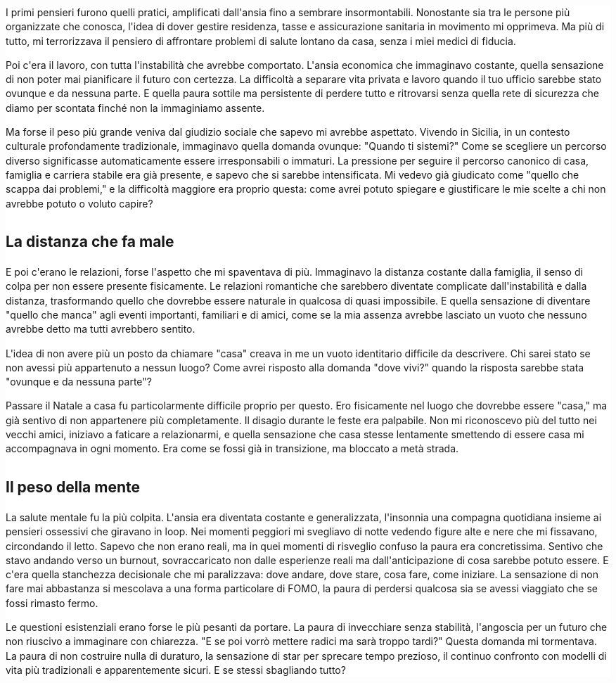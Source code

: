 I primi pensieri furono quelli pratici, amplificati dall'ansia fino a sembrare insormontabili. Nonostante sia tra le persone più organizzate che conosca, l'idea di dover gestire residenza, tasse e assicurazione sanitaria in movimento mi opprimeva. Ma più di tutto, mi terrorizzava il pensiero di affrontare problemi di salute lontano da casa, senza i miei medici di fiducia.

Poi c'era il lavoro, con tutta l'instabilità che avrebbe comportato. L'ansia economica che immaginavo costante, quella sensazione di non poter mai pianificare il futuro con certezza. La difficoltà a separare vita privata e lavoro quando il tuo ufficio sarebbe stato ovunque e da nessuna parte. E quella paura sottile ma persistente di perdere tutto e ritrovarsi senza quella rete di sicurezza che diamo per scontata finché non la immaginiamo assente.

Ma forse il peso più grande veniva dal giudizio sociale che sapevo mi avrebbe aspettato. Vivendo in Sicilia, in un contesto culturale profondamente tradizionale, immaginavo quella domanda ovunque: "Quando ti sistemi?" Come se scegliere un percorso diverso significasse automaticamente essere irresponsabili o immaturi. La pressione per seguire il percorso canonico di casa, famiglia e carriera stabile era già presente, e sapevo che si sarebbe intensificata. Mi vedevo già giudicato come "quello che scappa dai problemi," e la difficoltà maggiore era proprio questa: come avrei potuto spiegare e giustificare le mie scelte a chi non avrebbe potuto o voluto capire?

## La distanza che fa male
E poi c'erano le relazioni, forse l'aspetto che mi spaventava di più. Immaginavo la distanza costante dalla famiglia, il senso di colpa per non essere presente fisicamente. Le relazioni romantiche che sarebbero diventate complicate dall'instabilità e dalla distanza, trasformando quello che dovrebbe essere naturale in qualcosa di quasi impossibile. E quella sensazione di diventare "quello che manca" agli eventi importanti, familiari e di amici, come se la mia assenza avrebbe lasciato un vuoto che nessuno avrebbe detto ma tutti avrebbero sentito.

L'idea di non avere più un posto da chiamare "casa" creava in me un vuoto identitario difficile da descrivere. Chi sarei stato se non avessi più appartenuto a nessun luogo? Come avrei risposto alla domanda "dove vivi?" quando la risposta sarebbe stata "ovunque e da nessuna parte"?

Passare il Natale a casa fu particolarmente difficile proprio per questo. Ero fisicamente nel luogo che dovrebbe essere "casa," ma già sentivo di non appartenere più completamente. Il disagio durante le feste era palpabile. Non mi riconoscevo più del tutto nei vecchi amici, iniziavo a faticare a relazionarmi, e quella sensazione che casa stesse lentamente smettendo di essere casa mi accompagnava in ogni momento. Era come se fossi già in transizione, ma bloccato a metà strada.

## Il peso della mente
La salute mentale fu la più colpita. L'ansia era diventata costante e generalizzata, l'insonnia una compagna quotidiana insieme ai pensieri ossessivi che giravano in loop. Nei momenti peggiori mi svegliavo di notte vedendo figure alte e nere che mi fissavano, circondando il letto. Sapevo che non erano reali, ma in quei momenti di risveglio confuso la paura era concretissima. Sentivo che stavo andando verso un burnout, sovraccaricato non dalle esperienze reali ma dall'anticipazione di cosa sarebbe potuto essere. E c'era quella stanchezza decisionale che mi paralizzava: dove andare, dove stare, cosa fare, come iniziare. La sensazione di non fare mai abbastanza si mescolava a una forma particolare di FOMO, la paura di perdersi qualcosa sia se avessi viaggiato che se fossi rimasto fermo.

Le questioni esistenziali erano forse le più pesanti da portare. La paura di invecchiare senza stabilità, l'angoscia per un futuro che non riuscivo a immaginare con chiarezza. "E se poi vorrò mettere radici ma sarà troppo tardi?" Questa domanda mi tormentava. La paura di non costruire nulla di duraturo, la sensazione di star per sprecare tempo prezioso, il continuo confronto con modelli di vita più tradizionali e apparentemente sicuri. E se stessi sbagliando tutto?
